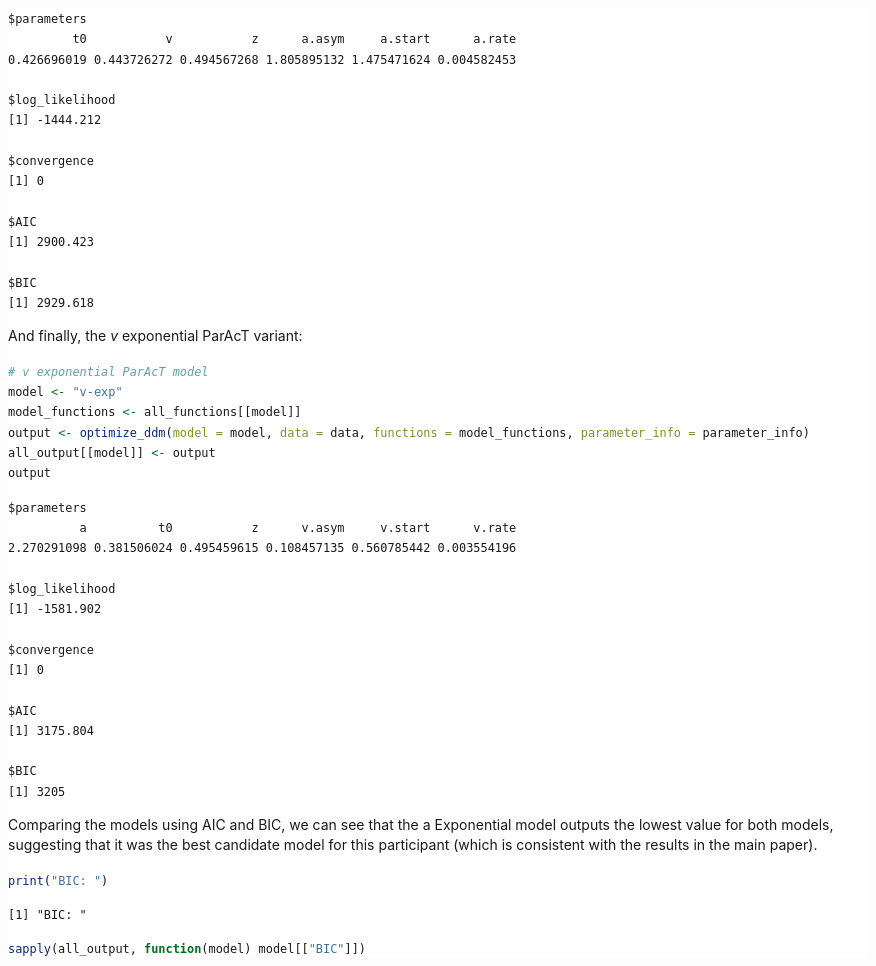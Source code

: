     $parameters
             t0           v           z      a.asym     a.start      a.rate 
    0.426696019 0.443726272 0.494567268 1.805895132 1.475471624 0.004582453 

    $log_likelihood
    [1] -1444.212

    $convergence
    [1] 0

    $AIC
    [1] 2900.423

    $BIC
    [1] 2929.618

And finally, the *v* exponential ParAcT variant:

``` r
# v exponential ParAcT model
model <- "v-exp"
model_functions <- all_functions[[model]]
output <- optimize_ddm(model = model, data = data, functions = model_functions, parameter_info = parameter_info)
all_output[[model]] <- output
output
```

    $parameters
              a          t0           z      v.asym     v.start      v.rate 
    2.270291098 0.381506024 0.495459615 0.108457135 0.560785442 0.003554196 

    $log_likelihood
    [1] -1581.902

    $convergence
    [1] 0

    $AIC
    [1] 3175.804

    $BIC
    [1] 3205

Comparing the models using AIC and BIC, we can see that the a
Exponential model outputs the lowest value for both models, suggesting
that it was the best candidate model for this participant (which is
consistent with the results in the main paper).

``` r
print("BIC: ")
```

    [1] "BIC: "

``` r
sapply(all_output, function(model) model[["BIC"]])
```
